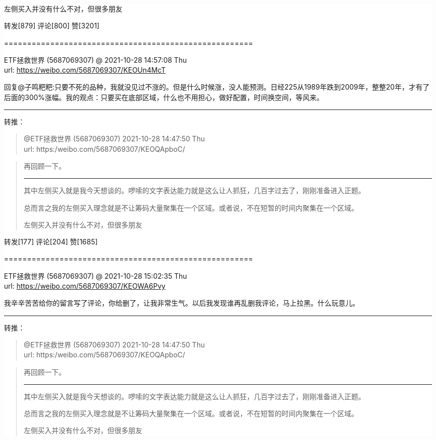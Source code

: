 左侧买入并没有什么不对，但很多朋友 ​​​

转发[879]  评论[800]  赞[3201] 

======================================================






ETF拯救世界 (5687069307) @
2021-10-28 14:57:08 Thu  
url: https://weibo.com/5687069307/KEOUn4McT

回复@子鸣粑粑:只要不死的品种，我就没见过不涨的。但是什么时候涨，没人能预测。日经225从1989年跌到2009年，整整20年，才有了后面的300%涨幅。我的观点：只要买在底部区域，什么也不用担心，做好配置，时间换空间，等风来。

------------------------------------------------------
转推：
>  @ETF拯救世界 (5687069307)
>  2021-10-28 14:47:50 Thu  
>  url: https:/weibo.com/5687069307/KEOQApboC/

>  再回顾一下。
>  
>  --------------------------------
>  
>  其中左侧买入就是我今天想谈的。啰嗦的文字表达能力就是这么让人抓狂，几百字过去了，刚刚准备进入正题。
>  
>  总而言之我的左侧买入理念就是不让筹码大量聚集在一个区域。或者说，不在短暂的时间内聚集在一个区域。
>  
>  左侧买入并没有什么不对，但很多朋友 ​​​

转发[177]  评论[204]  赞[1685] 

======================================================






ETF拯救世界 (5687069307) @
2021-10-28 15:02:35 Thu  
url: https://weibo.com/5687069307/KEOWA6Pvy

我辛辛苦苦给你的留言写了评论，你给删了，让我非常生气。以后我发现谁再乱删我评论，马上拉黑。什么玩意儿。

------------------------------------------------------
转推：
>  @ETF拯救世界 (5687069307)
>  2021-10-28 14:47:50 Thu  
>  url: https:/weibo.com/5687069307/KEOQApboC/

>  再回顾一下。
>  
>  --------------------------------
>  
>  其中左侧买入就是我今天想谈的。啰嗦的文字表达能力就是这么让人抓狂，几百字过去了，刚刚准备进入正题。
>  
>  总而言之我的左侧买入理念就是不让筹码大量聚集在一个区域。或者说，不在短暂的时间内聚集在一个区域。
>  
>  左侧买入并没有什么不对，但很多朋友 ​​​
